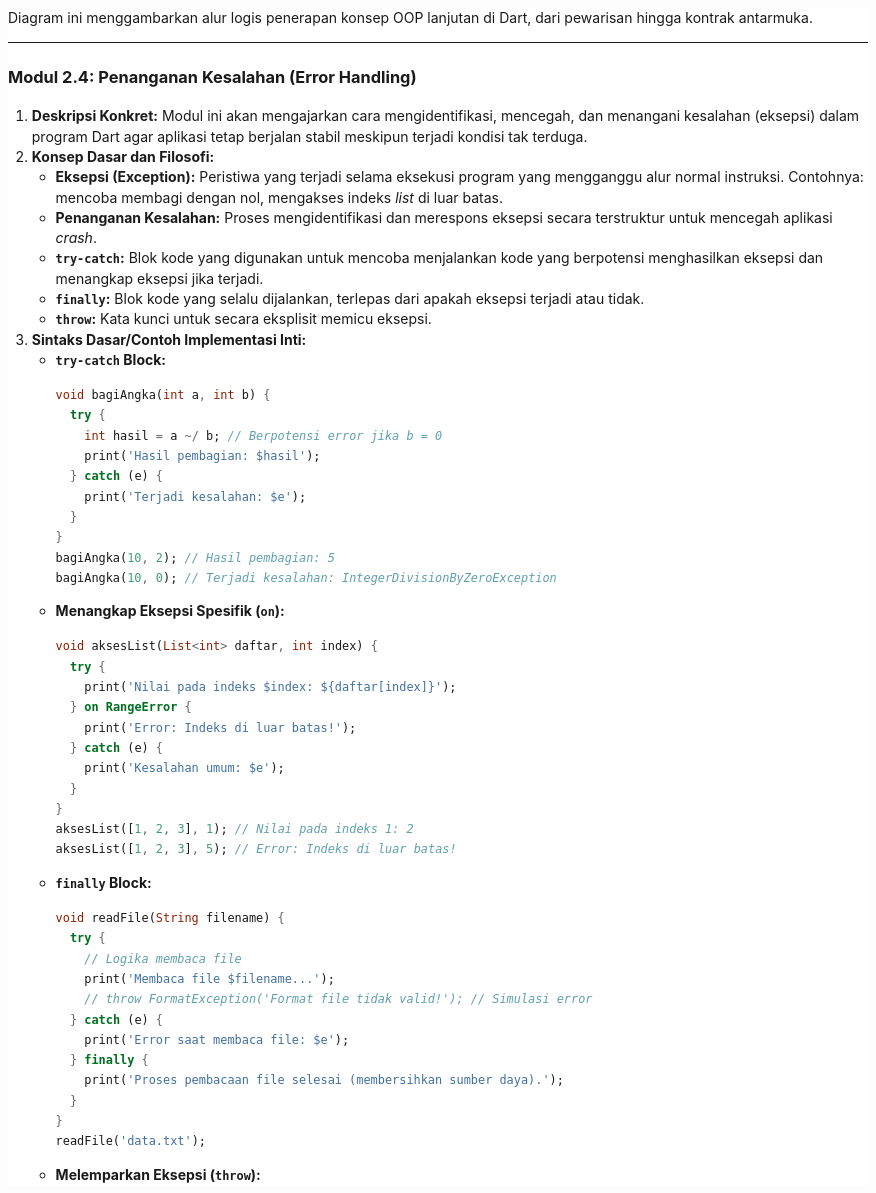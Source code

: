 Diagram ini menggambarkan alur logis penerapan konsep OOP lanjutan di Dart, dari pewarisan hingga kontrak antarmuka.

---

### Modul 2.4: Penanganan Kesalahan (Error Handling)

1.  **Deskripsi Konkret:** Modul ini akan mengajarkan cara mengidentifikasi, mencegah, dan menangani kesalahan (eksepsi) dalam program Dart agar aplikasi tetap berjalan stabil meskipun terjadi kondisi tak terduga.
2.  **Konsep Dasar dan Filosofi:**
    - **Eksepsi (Exception):** Peristiwa yang terjadi selama eksekusi program yang mengganggu alur normal instruksi. Contohnya: mencoba membagi dengan nol, mengakses indeks _list_ di luar batas.
    - **Penanganan Kesalahan:** Proses mengidentifikasi dan merespons eksepsi secara terstruktur untuk mencegah aplikasi _crash_.
    - **`try-catch`:** Blok kode yang digunakan untuk mencoba menjalankan kode yang berpotensi menghasilkan eksepsi dan menangkap eksepsi jika terjadi.
    - **`finally`:** Blok kode yang selalu dijalankan, terlepas dari apakah eksepsi terjadi atau tidak.
    - **`throw`:** Kata kunci untuk secara eksplisit memicu eksepsi.
3.  **Sintaks Dasar/Contoh Implementasi Inti:**
    - **`try-catch` Block:**
      ```dart
      void bagiAngka(int a, int b) {
        try {
          int hasil = a ~/ b; // Berpotensi error jika b = 0
          print('Hasil pembagian: $hasil');
        } catch (e) {
          print('Terjadi kesalahan: $e');
        }
      }
      bagiAngka(10, 2); // Hasil pembagian: 5
      bagiAngka(10, 0); // Terjadi kesalahan: IntegerDivisionByZeroException
      ```
    - **Menangkap Eksepsi Spesifik (`on`):**
      ```dart
      void aksesList(List<int> daftar, int index) {
        try {
          print('Nilai pada indeks $index: ${daftar[index]}');
        } on RangeError {
          print('Error: Indeks di luar batas!');
        } catch (e) {
          print('Kesalahan umum: $e');
        }
      }
      aksesList([1, 2, 3], 1); // Nilai pada indeks 1: 2
      aksesList([1, 2, 3], 5); // Error: Indeks di luar batas!
      ```
    - **`finally` Block:**
      ```dart
      void readFile(String filename) {
        try {
          // Logika membaca file
          print('Membaca file $filename...');
          // throw FormatException('Format file tidak valid!'); // Simulasi error
        } catch (e) {
          print('Error saat membaca file: $e');
        } finally {
          print('Proses pembacaan file selesai (membersihkan sumber daya).');
        }
      }
      readFile('data.txt');
      ```
    - **Melemparkan Eksepsi (`throw`):**
      ```dart